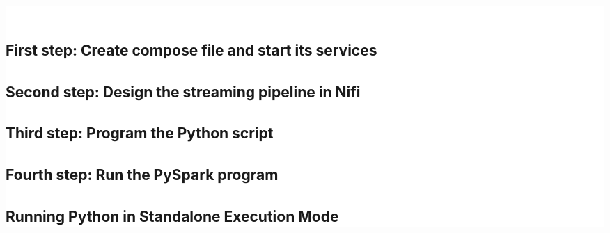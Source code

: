 <br>

## **First step**: Create compose file and start its services

## **Second step**: Design the streaming pipeline in Nifi

## **Third step**: Program the Python script

## **Fourth step**: Run the PySpark program

## **Running Python in Standalone Execution Mode**

